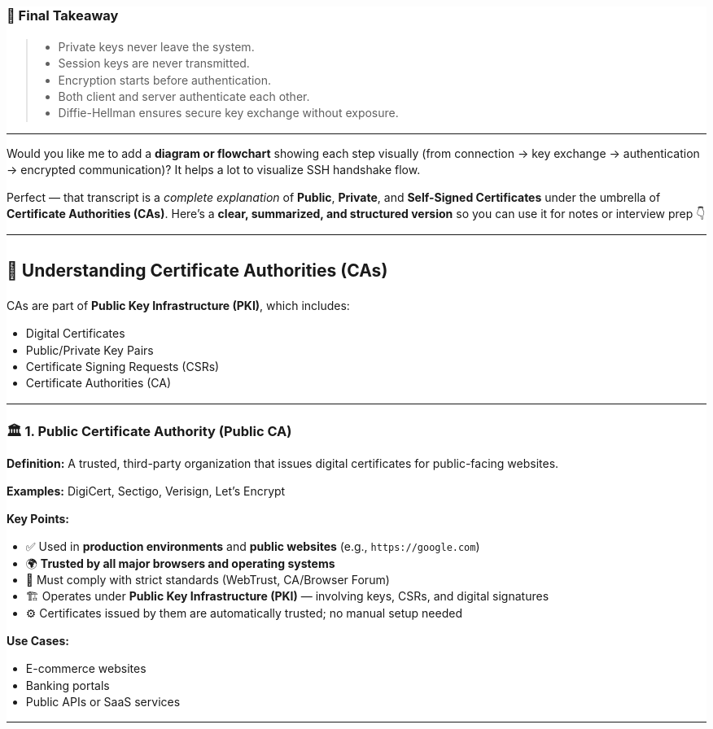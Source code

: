
### 🧩 Final Takeaway

> * Private keys never leave the system.
> * Session keys are never transmitted.
> * Encryption starts before authentication.
> * Both client and server authenticate each other.
> * Diffie-Hellman ensures secure key exchange without exposure.

---

Would you like me to add a **diagram or flowchart** showing each step visually (from connection → key exchange → authentication → encrypted communication)? It helps a lot to visualize SSH handshake flow.


Perfect — that transcript is a *complete explanation* of **Public**, **Private**, and **Self-Signed Certificates** under the umbrella of **Certificate Authorities (CAs)**.
Here’s a **clear, summarized, and structured version** so you can use it for notes or interview prep 👇

---

## 🔐 Understanding Certificate Authorities (CAs)

CAs are part of **Public Key Infrastructure (PKI)**, which includes:

* Digital Certificates
* Public/Private Key Pairs
* Certificate Signing Requests (CSRs)
* Certificate Authorities (CA)

---

### 🏛️ 1. Public Certificate Authority (Public CA)

**Definition:**
A trusted, third-party organization that issues digital certificates for public-facing websites.

**Examples:** DigiCert, Sectigo, Verisign, Let’s Encrypt

**Key Points:**

* ✅ Used in **production environments** and **public websites** (e.g., `https://google.com`)
* 🌍 **Trusted by all major browsers and operating systems**
* 🧾 Must comply with strict standards (WebTrust, CA/Browser Forum)
* 🏗️ Operates under **Public Key Infrastructure (PKI)** — involving keys, CSRs, and digital signatures
* ⚙️ Certificates issued by them are automatically trusted; no manual setup needed

**Use Cases:**

* E-commerce websites
* Banking portals
* Public APIs or SaaS services

---
